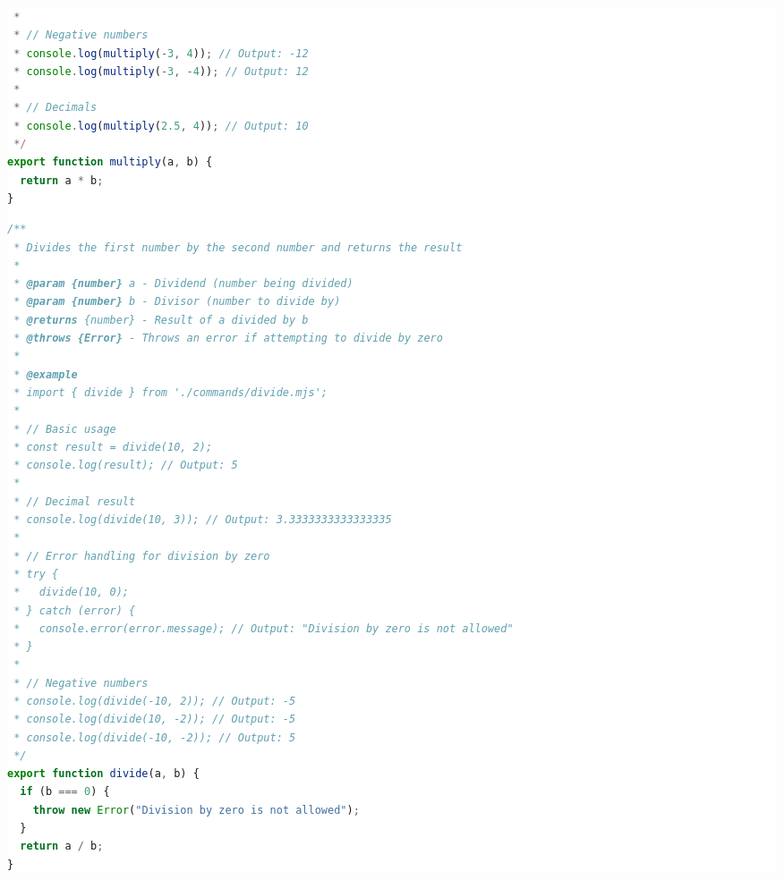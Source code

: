 ```javascript
 * 
 * // Negative numbers
 * console.log(multiply(-3, 4)); // Output: -12
 * console.log(multiply(-3, -4)); // Output: 12
 * 
 * // Decimals
 * console.log(multiply(2.5, 4)); // Output: 10
 */
export function multiply(a, b) {
  return a * b;
}
```

```javascript
/**
 * Divides the first number by the second number and returns the result
 * 
 * @param {number} a - Dividend (number being divided)
 * @param {number} b - Divisor (number to divide by)
 * @returns {number} - Result of a divided by b
 * @throws {Error} - Throws an error if attempting to divide by zero
 * 
 * @example
 * import { divide } from './commands/divide.mjs';
 * 
 * // Basic usage
 * const result = divide(10, 2);
 * console.log(result); // Output: 5
 * 
 * // Decimal result
 * console.log(divide(10, 3)); // Output: 3.3333333333333335
 * 
 * // Error handling for division by zero
 * try {
 *   divide(10, 0);
 * } catch (error) {
 *   console.error(error.message); // Output: "Division by zero is not allowed"
 * }
 * 
 * // Negative numbers
 * console.log(divide(-10, 2)); // Output: -5
 * console.log(divide(10, -2)); // Output: -5
 * console.log(divide(-10, -2)); // Output: 5
 */
export function divide(a, b) {
  if (b === 0) {
    throw new Error("Division by zero is not allowed");
  }
  return a / b;
}
```
